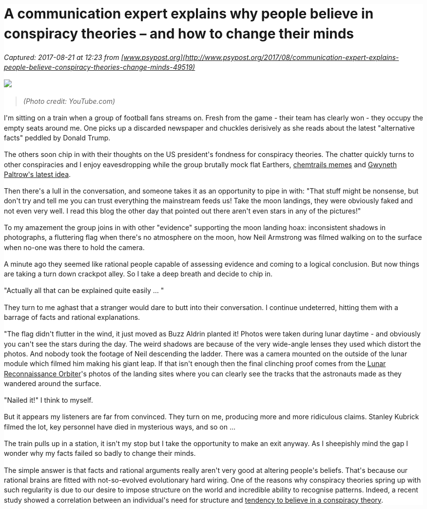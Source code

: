 # A communication expert explains why people believe in conspiracy theories – and how to change their minds

_Captured: 2017-08-21 at 12:23 from [www.psypost.org](http://www.psypost.org/2017/08/communication-expert-explains-people-believe-conspiracy-theories-change-minds-49519)_

![](http://d2ck0sxsjau14o.cloudfront.net/wp-content/uploads/2017/02/Conspiracy-theorist-Alex-Jones.jpg)

> _(Photo credit: YouTube.com)_

I'm sitting on a train when a group of football fans streams on. Fresh from the game - their team has clearly won - they occupy the empty seats around me. One picks up a discarded newspaper and chuckles derisively as she reads about the latest "alternative facts" peddled by Donald Trump.

The others soon chip in with their thoughts on the US president's fondness for conspiracy theories. The chatter quickly turns to other conspiracies and I enjoy eavesdropping while the group brutally mock flat Earthers, [chemtrails memes](http://knowyourmeme.com/memes/chemtrail-conspiracy-theories) and [Gwyneth Paltrow's latest idea](https://drjengunter.wordpress.com/2017/05/22/dear-gwyneth-paltrow-were-not-fcking-with-you/).

Then there's a lull in the conversation, and someone takes it as an opportunity to pipe in with: "That stuff might be nonsense, but don't try and tell me you can trust everything the mainstream feeds us! Take the moon landings, they were obviously faked and not even very well. I read this blog the other day that pointed out there aren't even stars in any of the pictures!"

To my amazement the group joins in with other "evidence" supporting the moon landing hoax: inconsistent shadows in photographs, a fluttering flag when there's no atmosphere on the moon, how Neil Armstrong was filmed walking on to the surface when no-one was there to hold the camera.

A minute ago they seemed like rational people capable of assessing evidence and coming to a logical conclusion. But now things are taking a turn down crackpot alley. So I take a deep breath and decide to chip in.

"Actually all that can be explained quite easily … "

They turn to me aghast that a stranger would dare to butt into their conversation. I continue undeterred, hitting them with a barrage of facts and rational explanations.

"The flag didn't flutter in the wind, it just moved as Buzz Aldrin planted it! Photos were taken during lunar daytime - and obviously you can't see the stars during the day. The weird shadows are because of the very wide-angle lenses they used which distort the photos. And nobody took the footage of Neil descending the ladder. There was a camera mounted on the outside of the lunar module which filmed him making his giant leap. If that isn't enough then the final clinching proof comes from the [Lunar Reconnaissance Orbiter](https://www.nasa.gov/mission_pages/LRO/news/apollo-sites.html)'s photos of the landing sites where you can clearly see the tracks that the astronauts made as they wandered around the surface.

"Nailed it!" I think to myself.

But it appears my listeners are far from convinced. They turn on me, producing more and more ridiculous claims. Stanley Kubrick filmed the lot, key personnel have died in mysterious ways, and so on …

The train pulls up in a station, it isn't my stop but I take the opportunity to make an exit anyway. As I sheepishly mind the gap I wonder why my facts failed so badly to change their minds.

The simple answer is that facts and rational arguments really aren't very good at altering people's beliefs. That's because our rational brains are fitted with not-so-evolved evolutionary hard wiring. One of the reasons why conspiracy theories spring up with such regularity is due to our desire to impose structure on the world and incredible ability to recognise patterns. Indeed, a recent study showed a correlation between an individual's need for structure and [tendency to believe in a conspiracy theory](https://link.springer.com/article/10.1007/s11002-014-9332-z).
